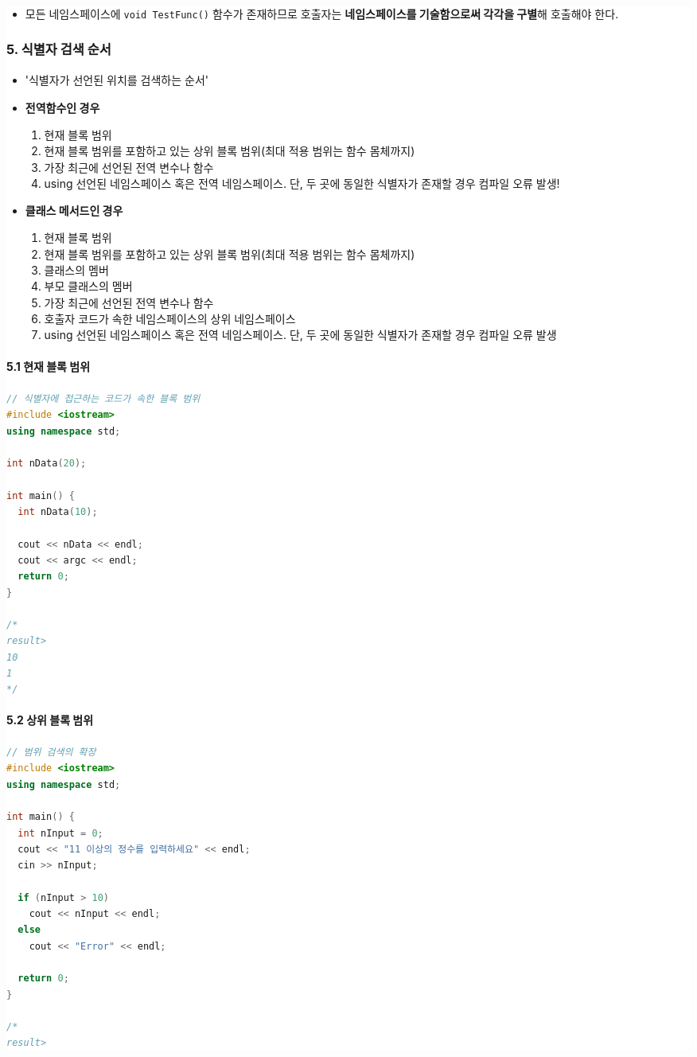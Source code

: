 - 모든 네임스페이스에 `void TestFunc()` 함수가 존재하므로 호출자는 **네임스페이스를 기술함으로써 각각을 구별**해 호출해야 한다.

### 5. 식별자 검색 순서
- '식별자가 선언된 위치를 검색하는 순서'

- **전역함수인 경우**
  1. 현재 블록 범위
  2. 현재 블록 범위를 포함하고 있는 상위 블록 범위(최대 적용 범위는 함수 몸체까지)
  3. 가장 최근에 선언된 전역 변수나 함수
  4. using 선언된 네임스페이스 혹은 전역 네임스페이스. 단, 두 곳에 동일한 식별자가 존재할 경우 컴파일 오류 발생!

- **클래스 메서드인 경우**
  1. 현재 블록 범위
  2. 현재 블록 범위를 포함하고 있는 상위 블록 범위(최대 적용 범위는 함수 몸체까지)
  3. 클래스의 멤버
  4. 부모 클래스의 멤버
  5. 가장 최근에 선언된 전역 변수나 함수
  6. 호출자 코드가 속한 네임스페이스의 상위 네임스페이스
  7. using 선언된 네임스페이스 혹은 전역 네임스페이스. 단, 두 곳에 동일한 식별자가 존재할 경우 컴파일 오류 발생
   

#### 5.1 현재 블록 범위
```c++
// 식별자에 접근하는 코드가 속한 블록 범위
#include <iostream>
using namespace std;

int nData(20);

int main() {
  int nData(10);

  cout << nData << endl;
  cout << argc << endl;
  return 0;
}

/*
result>
10
1
*/
```

#### 5.2 상위 블록 범위
```c++
// 범위 검색의 확장
#include <iostream>
using namespace std;

int main() {
  int nInput = 0;
  cout << "11 이상의 정수를 입력하세요" << endl;
  cin >> nInput;

  if (nInput > 10)
    cout << nInput << endl;
  else
    cout << "Error" << endl;
  
  return 0;
}

/*
result>
```